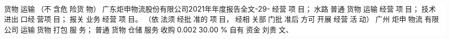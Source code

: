 货物
运输
（不
含危
险货
物）
广东炬申物流股份有限公司2021年年度报告全文-29-
经营
项
目；
水路
普通
货物
运输
经营
项
目；
技术
进出
口经
营项
目；
报关
业务
经营
项
目。
（依
法须
经批
准的
项
目，
经相
关部
门批
准后
方可
开展
经营
活
动）
广州
炬申
物流
有限
公司
运输
货物
打包
服
务；
普通
货物
仓储
服务
收购
0.002
30.00
%
自有
资金
刘贵
文、
